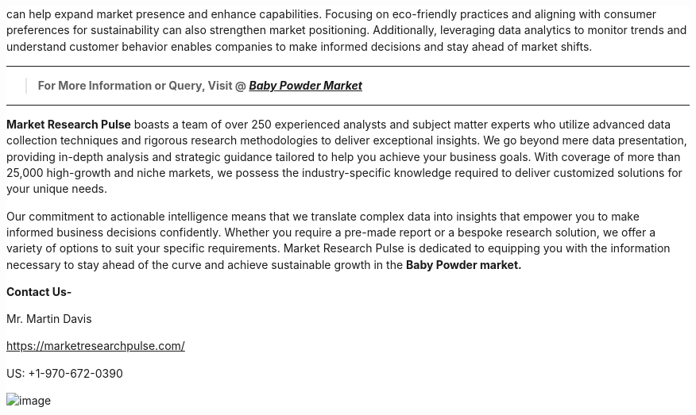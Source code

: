 can help expand market presence and enhance capabilities. Focusing on eco-friendly practices and aligning with consumer preferences for sustainability can also strengthen market positioning. Additionally, leveraging data analytics to monitor trends and understand customer behavior enables companies to make informed decisions and stay ahead of market shifts.</p><hr /><blockquote><p><strong>For More Information or Query, Visit @&nbsp;<em><a href="https://marketresearchpulse.com/report/110705/baby-powder-market?utm_source=Linkedin&utm_medium=030">Baby Powder Market</a></em></strong></p></blockquote><hr /><p><strong>Market Research Pulse</strong> boasts a team of over 250 experienced analysts and subject matter experts who utilize advanced data collection techniques and rigorous research methodologies to deliver exceptional insights. We go beyond mere data presentation, providing in-depth analysis and strategic guidance tailored to help you achieve your business goals. With coverage of more than 25,000 high-growth and niche markets, we possess the industry-specific knowledge required to deliver customized solutions for your unique needs.</p><p>Our commitment to actionable intelligence means that we translate complex data into insights that empower you to make informed business decisions confidently. Whether you require a pre-made report or a bespoke research solution, we offer a variety of options to suit your specific requirements. Market Research Pulse is dedicated to equipping you with the information necessary to stay ahead of the curve and achieve sustainable growth in the <strong>Baby Powder market.</strong></p><p><strong>Contact Us-</strong></p><p>Mr. Martin Davis</p><p>https://marketresearchpulse.com/</p><p>US: +1-970-672-0390</p>
![image](https://github.com/user-attachments/assets/69d166a0-d04e-451d-9115-da1c66d761db)
